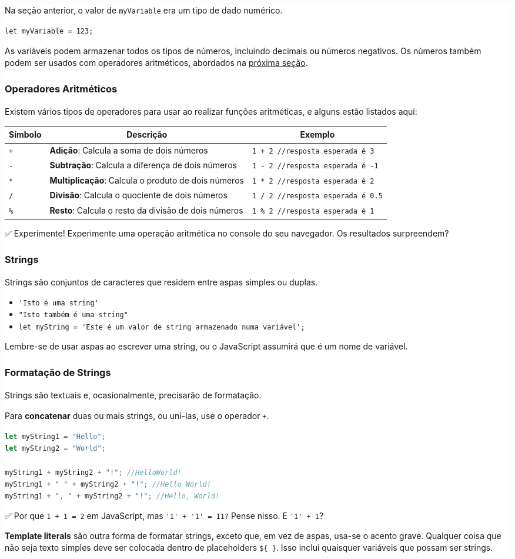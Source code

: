 Na seção anterior, o valor de `myVariable` era um tipo de dado numérico.

`let myVariable = 123;`

As variáveis podem armazenar todos os tipos de números, incluindo decimais ou números negativos. Os números também podem ser usados com operadores aritméticos, abordados na [próxima seção](../../../../2-js-basics/1-data-types).

### Operadores Aritméticos

Existem vários tipos de operadores para usar ao realizar funções aritméticas, e alguns estão listados aqui:

| Símbolo | Descrição                                                               | Exemplo                          |
| ------  | ----------------------------------------------------------------------- | -------------------------------- |
| `+`     | **Adição**: Calcula a soma de dois números                              | `1 + 2 //resposta esperada é 3`  |
| `-`     | **Subtração**: Calcula a diferença de dois números                      | `1 - 2 //resposta esperada é -1` |
| `*`     | **Multiplicação**: Calcula o produto de dois números                    | `1 * 2 //resposta esperada é 2`  |
| `/`     | **Divisão**: Calcula o quociente de dois números                        | `1 / 2 //resposta esperada é 0.5`|
| `%`     | **Resto**: Calcula o resto da divisão de dois números                   | `1 % 2 //resposta esperada é 1`  |

✅ Experimente! Experimente uma operação aritmética no console do seu navegador. Os resultados surpreendem?

### Strings

Strings são conjuntos de caracteres que residem entre aspas simples ou duplas.

- `'Isto é uma string'`
- `"Isto também é uma string"`
- `let myString = 'Este é um valor de string armazenado numa variável';`

Lembre-se de usar aspas ao escrever uma string, ou o JavaScript assumirá que é um nome de variável.

### Formatação de Strings

Strings são textuais e, ocasionalmente, precisarão de formatação.

Para **concatenar** duas ou mais strings, ou uni-las, use o operador `+`.

```javascript
let myString1 = "Hello";
let myString2 = "World";

myString1 + myString2 + "!"; //HelloWorld!
myString1 + " " + myString2 + "!"; //Hello World!
myString1 + ", " + myString2 + "!"; //Hello, World!

```

✅ Por que `1 + 1 = 2` em JavaScript, mas `'1' + '1' = 11?` Pense nisso. E `'1' + 1`?

**Template literals** são outra forma de formatar strings, exceto que, em vez de aspas, usa-se o acento grave. Qualquer coisa que não seja texto simples deve ser colocada dentro de placeholders `${ }`. Isso inclui quaisquer variáveis que possam ser strings.
